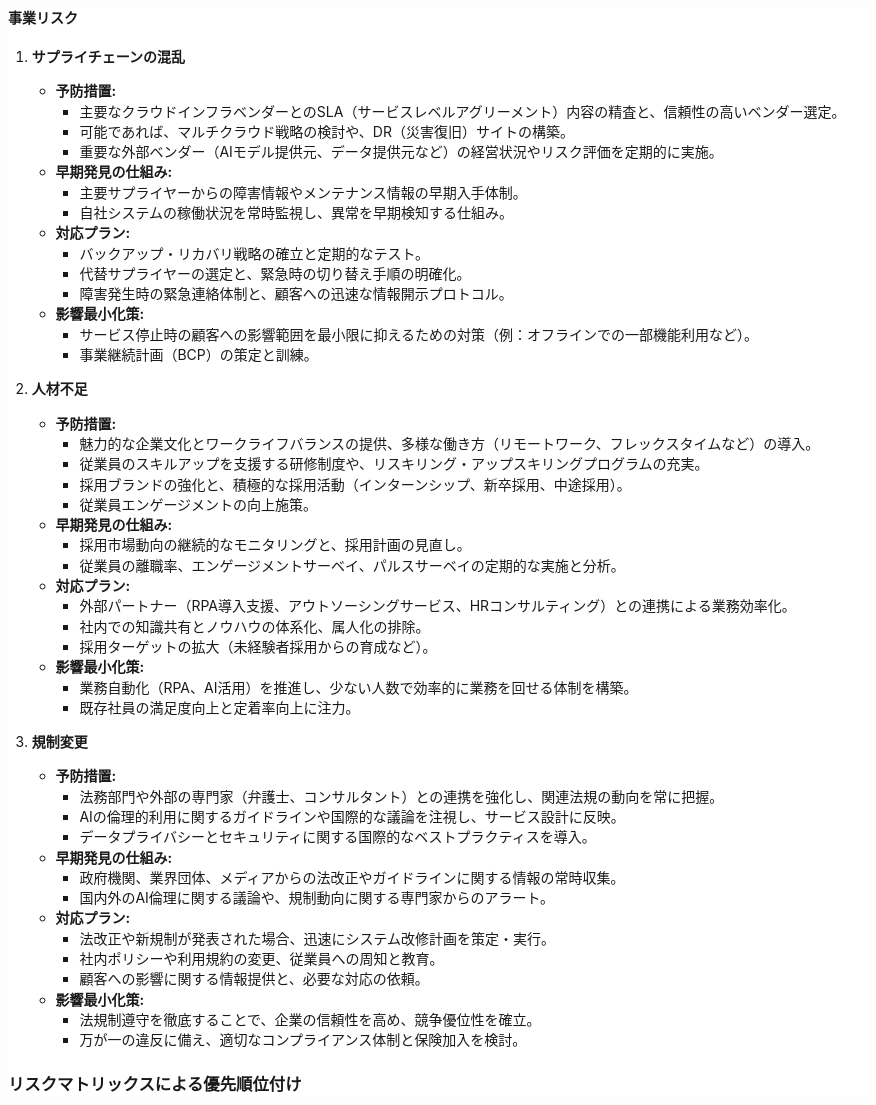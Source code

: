 #### 事業リスク

1.  **サプライチェーンの混乱**
    *   **予防措置:**
        *   主要なクラウドインフラベンダーとのSLA（サービスレベルアグリーメント）内容の精査と、信頼性の高いベンダー選定。
        *   可能であれば、マルチクラウド戦略の検討や、DR（災害復旧）サイトの構築。
        *   重要な外部ベンダー（AIモデル提供元、データ提供元など）の経営状況やリスク評価を定期的に実施。
    *   **早期発見の仕組み:**
        *   主要サプライヤーからの障害情報やメンテナンス情報の早期入手体制。
        *   自社システムの稼働状況を常時監視し、異常を早期検知する仕組み。
    *   **対応プラン:**
        *   バックアップ・リカバリ戦略の確立と定期的なテスト。
        *   代替サプライヤーの選定と、緊急時の切り替え手順の明確化。
        *   障害発生時の緊急連絡体制と、顧客への迅速な情報開示プロトコル。
    *   **影響最小化策:**
        *   サービス停止時の顧客への影響範囲を最小限に抑えるための対策（例：オフラインでの一部機能利用など）。
        *   事業継続計画（BCP）の策定と訓練。

2.  **人材不足**
    *   **予防措置:**
        *   魅力的な企業文化とワークライフバランスの提供、多様な働き方（リモートワーク、フレックスタイムなど）の導入。
        *   従業員のスキルアップを支援する研修制度や、リスキリング・アップスキリングプログラムの充実。
        *   採用ブランドの強化と、積極的な採用活動（インターンシップ、新卒採用、中途採用）。
        *   従業員エンゲージメントの向上施策。
    *   **早期発見の仕組み:**
        *   採用市場動向の継続的なモニタリングと、採用計画の見直し。
        *   従業員の離職率、エンゲージメントサーベイ、パルスサーベイの定期的な実施と分析。
    *   **対応プラン:**
        *   外部パートナー（RPA導入支援、アウトソーシングサービス、HRコンサルティング）との連携による業務効率化。
        *   社内での知識共有とノウハウの体系化、属人化の排除。
        *   採用ターゲットの拡大（未経験者採用からの育成など）。
    *   **影響最小化策:**
        *   業務自動化（RPA、AI活用）を推進し、少ない人数で効率的に業務を回せる体制を構築。
        *   既存社員の満足度向上と定着率向上に注力。

3.  **規制変更**
    *   **予防措置:**
        *   法務部門や外部の専門家（弁護士、コンサルタント）との連携を強化し、関連法規の動向を常に把握。
        *   AIの倫理的利用に関するガイドラインや国際的な議論を注視し、サービス設計に反映。
        *   データプライバシーとセキュリティに関する国際的なベストプラクティスを導入。
    *   **早期発見の仕組み:**
        *   政府機関、業界団体、メディアからの法改正やガイドラインに関する情報の常時収集。
        *   国内外のAI倫理に関する議論や、規制動向に関する専門家からのアラート。
    *   **対応プラン:**
        *   法改正や新規制が発表された場合、迅速にシステム改修計画を策定・実行。
        *   社内ポリシーや利用規約の変更、従業員への周知と教育。
        *   顧客への影響に関する情報提供と、必要な対応の依頼。
    *   **影響最小化策:**
        *   法規制遵守を徹底することで、企業の信頼性を高め、競争優位性を確立。
        *   万が一の違反に備え、適切なコンプライアンス体制と保険加入を検討。

### リスクマトリックスによる優先順位付け
